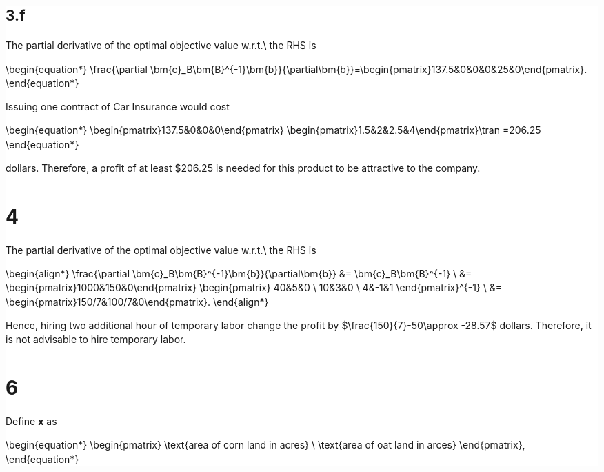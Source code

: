 ## 3.f

The partial derivative of the optimal objective value w.r.t.\ the RHS is

\begin{equation*}
\frac{\partial \bm{c}_B\bm{B}^{-1}\bm{b}}{\partial\bm{b}}=\begin{pmatrix}137.5&0&0&0&25&0\end{pmatrix}.
\end{equation*}

Issuing one contract of Car Insurance would cost

\begin{equation*}
\begin{pmatrix}137.5&0&0&0\end{pmatrix}
\begin{pmatrix}1.5&2&2.5&4\end{pmatrix}\tran
=206.25
\end{equation*}

dollars. Therefore, a profit of at least $\$206.25$ is needed for this product to be attractive to the company.

# 4



The partial derivative of the optimal objective value w.r.t.\ the RHS is

\begin{align*}
\frac{\partial \bm{c}_B\bm{B}^{-1}\bm{b}}{\partial\bm{b}}
&= \bm{c}_B\bm{B}^{-1} \\
&=
\begin{pmatrix}1000&150&0\end{pmatrix}
\begin{pmatrix}
40&5&0 \\
10&3&0 \\
4&-1&1
\end{pmatrix}^{-1}
\\
&= \begin{pmatrix}150/7&100/7&0\end{pmatrix}.
\end{align*}

Hence, hiring two additional hour of temporary labor change the profit by $\frac{150}{7}-50\approx -28.57$ dollars. Therefore, it is not advisable to hire temporary labor.

# 6

Define $\bm{x}$ as

\begin{equation*}
\begin{pmatrix}
\text{area of corn land in acres} \\
\text{area of oat land in arces}
\end{pmatrix},
\end{equation*}
